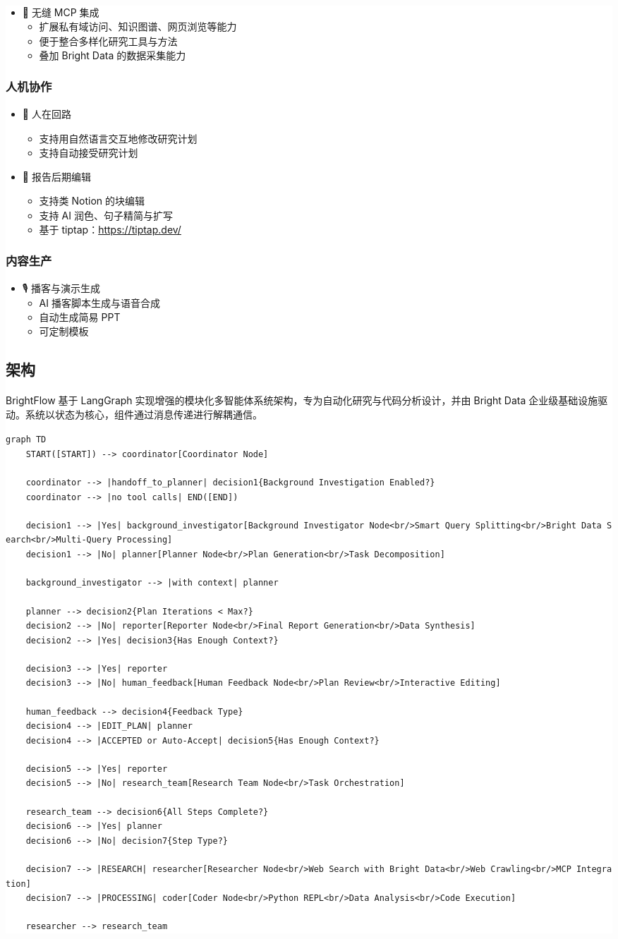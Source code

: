- 🔗 无缝 MCP 集成
  - 扩展私有域访问、知识图谱、网页浏览等能力
  - 便于整合多样化研究工具与方法
  - 叠加 Bright Data 的数据采集能力

### 人机协作

- 🧠 人在回路
  - 支持用自然语言交互地修改研究计划
  - 支持自动接受研究计划

- 📝 报告后期编辑
  - 支持类 Notion 的块编辑
  - 支持 AI 润色、句子精简与扩写
  - 基于 tiptap：https://tiptap.dev/

### 内容生产

- 🎙️ 播客与演示生成
  - AI 播客脚本生成与语音合成
  - 自动生成简易 PPT
  - 可定制模板

## 架构

BrightFlow 基于 LangGraph 实现增强的模块化多智能体系统架构，专为自动化研究与代码分析设计，并由 Bright Data 企业级基础设施驱动。系统以状态为核心，组件通过消息传递进行解耦通信。

```mermaid
graph TD
    START([START]) --> coordinator[Coordinator Node]
    
    coordinator --> |handoff_to_planner| decision1{Background Investigation Enabled?}
    coordinator --> |no tool calls| END([END])
    
    decision1 --> |Yes| background_investigator[Background Investigator Node<br/>Smart Query Splitting<br/>Bright Data Search<br/>Multi-Query Processing]
    decision1 --> |No| planner[Planner Node<br/>Plan Generation<br/>Task Decomposition]
    
    background_investigator --> |with context| planner
    
    planner --> decision2{Plan Iterations < Max?}
    decision2 --> |No| reporter[Reporter Node<br/>Final Report Generation<br/>Data Synthesis]
    decision2 --> |Yes| decision3{Has Enough Context?}
    
    decision3 --> |Yes| reporter
    decision3 --> |No| human_feedback[Human Feedback Node<br/>Plan Review<br/>Interactive Editing]
    
    human_feedback --> decision4{Feedback Type}
    decision4 --> |EDIT_PLAN| planner
    decision4 --> |ACCEPTED or Auto-Accept| decision5{Has Enough Context?}
    
    decision5 --> |Yes| reporter
    decision5 --> |No| research_team[Research Team Node<br/>Task Orchestration]
    
    research_team --> decision6{All Steps Complete?}
    decision6 --> |Yes| planner
    decision6 --> |No| decision7{Step Type?}
    
    decision7 --> |RESEARCH| researcher[Researcher Node<br/>Web Search with Bright Data<br/>Web Crawling<br/>MCP Integration]
    decision7 --> |PROCESSING| coder[Coder Node<br/>Python REPL<br/>Data Analysis<br/>Code Execution]
    
    researcher --> research_team
```